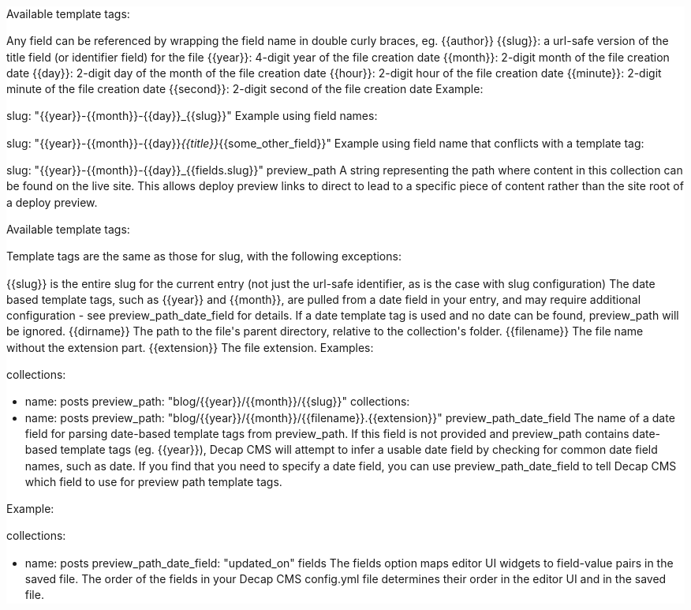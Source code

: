 Available template tags:

Any field can be referenced by wrapping the field name in double curly braces, eg. {{author}}
{{slug}}: a url-safe version of the title field (or identifier field) for the file
{{year}}: 4-digit year of the file creation date
{{month}}: 2-digit month of the file creation date
{{day}}: 2-digit day of the month of the file creation date
{{hour}}: 2-digit hour of the file creation date
{{minute}}: 2-digit minute of the file creation date
{{second}}: 2-digit second of the file creation date
Example:

slug: "{{year}}-{{month}}-{{day}}_{{slug}}"
Example using field names:

slug: "{{year}}-{{month}}-{{day}}_{{title}}_{{some_other_field}}"
Example using field name that conflicts with a template tag:

slug: "{{year}}-{{month}}-{{day}}_{{fields.slug}}"
preview_path
A string representing the path where content in this collection can be found on the live site. This allows deploy preview links to direct to lead to a specific piece of content rather than the site root of a deploy preview.

Available template tags:

Template tags are the same as those for slug, with the following exceptions:

{{slug}} is the entire slug for the current entry (not just the url-safe identifier, as is the case with slug configuration)
The date based template tags, such as {{year}} and {{month}}, are pulled from a date field in your entry, and may require additional configuration - see preview_path_date_field for details. If a date template tag is used and no date can be found, preview_path will be ignored.
{{dirname}} The path to the file's parent directory, relative to the collection's folder.
{{filename}} The file name without the extension part.
{{extension}} The file extension.
Examples:

collections:
  - name: posts
    preview_path: "blog/{{year}}/{{month}}/{{slug}}"
collections:
  - name: posts
    preview_path: "blog/{{year}}/{{month}}/{{filename}}.{{extension}}"
preview_path_date_field
The name of a date field for parsing date-based template tags from preview_path. If this field is not provided and preview_path contains date-based template tags (eg. {{year}}), Decap CMS will attempt to infer a usable date field by checking for common date field names, such as date. If you find that you need to specify a date field, you can use preview_path_date_field to tell Decap CMS which field to use for preview path template tags.

Example:

collections:
  - name: posts
    preview_path_date_field: "updated_on"
fields
The fields option maps editor UI widgets to field-value pairs in the saved file. The order of the fields in your Decap CMS config.yml file determines their order in the editor UI and in the saved file.
